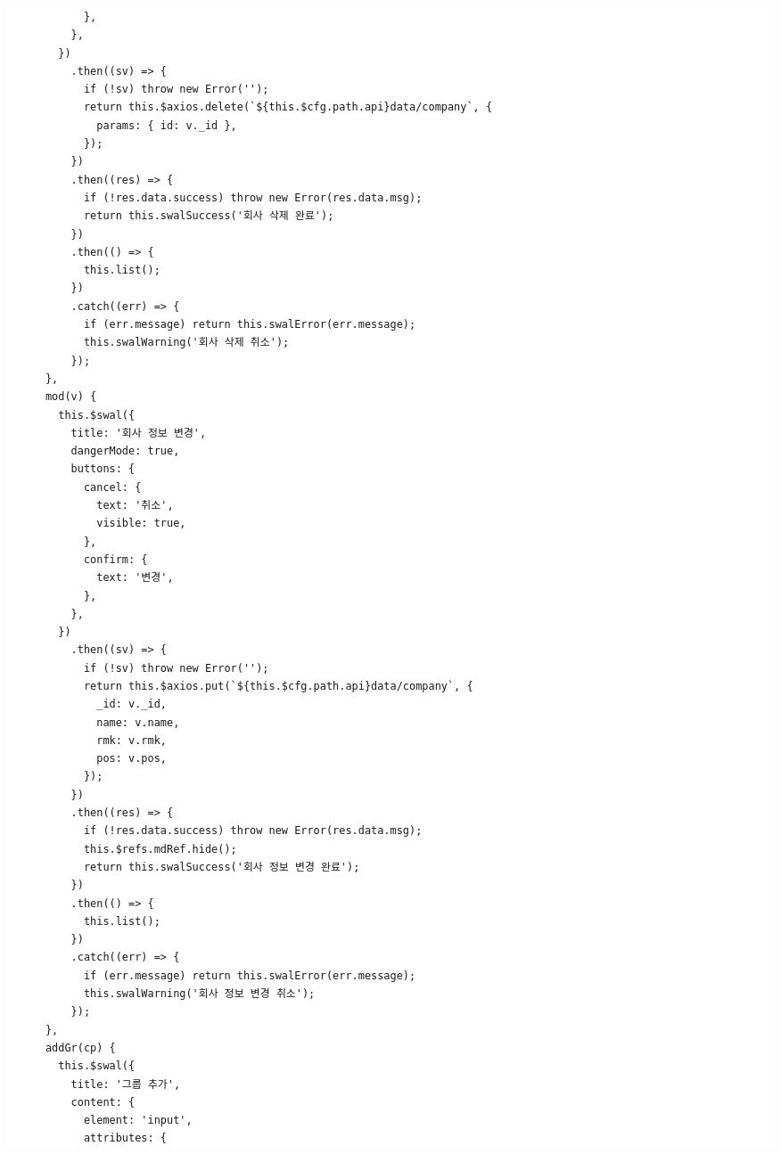 ```html
            },
          },
        })
          .then((sv) => {
            if (!sv) throw new Error('');
            return this.$axios.delete(`${this.$cfg.path.api}data/company`, {
              params: { id: v._id },
            });
          })
          .then((res) => {
            if (!res.data.success) throw new Error(res.data.msg);
            return this.swalSuccess('회사 삭제 완료');
          })
          .then(() => {
            this.list();
          })
          .catch((err) => {
            if (err.message) return this.swalError(err.message);
            this.swalWarning('회사 삭제 취소');
          });
      },
      mod(v) {
        this.$swal({
          title: '회사 정보 변경',
          dangerMode: true,
          buttons: {
            cancel: {
              text: '취소',
              visible: true,
            },
            confirm: {
              text: '변경',
            },
          },
        })
          .then((sv) => {
            if (!sv) throw new Error('');
            return this.$axios.put(`${this.$cfg.path.api}data/company`, {
              _id: v._id,
              name: v.name,
              rmk: v.rmk,
              pos: v.pos,
            });
          })
          .then((res) => {
            if (!res.data.success) throw new Error(res.data.msg);
            this.$refs.mdRef.hide();
            return this.swalSuccess('회사 정보 변경 완료');
          })
          .then(() => {
            this.list();
          })
          .catch((err) => {
            if (err.message) return this.swalError(err.message);
            this.swalWarning('회사 정보 변경 취소');
          });
      },
      addGr(cp) {
        this.$swal({
          title: '그룹 추가',
          content: {
            element: 'input',
            attributes: {
```
